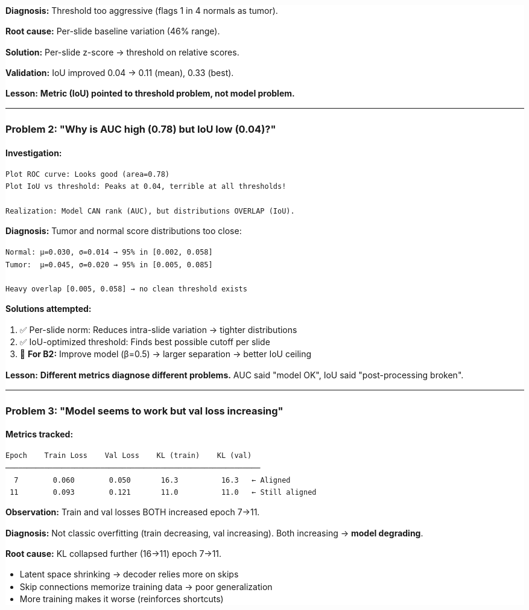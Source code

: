 **Diagnosis:** Threshold too aggressive (flags 1 in 4 normals as tumor).

**Root cause:** Per-slide baseline variation (46% range).

**Solution:** Per-slide z-score → threshold on relative scores.

**Validation:** IoU improved 0.04 → 0.11 (mean), 0.33 (best).

**Lesson:** **Metric (IoU) pointed to threshold problem, not model problem.**

---

### **Problem 2: "Why is AUC high (0.78) but IoU low (0.04)?"**

**Investigation:**
```
Plot ROC curve: Looks good (area=0.78)
Plot IoU vs threshold: Peaks at 0.04, terrible at all thresholds!

Realization: Model CAN rank (AUC), but distributions OVERLAP (IoU).
```

**Diagnosis:** Tumor and normal score distributions too close:
```
Normal: μ=0.030, σ=0.014 → 95% in [0.002, 0.058]
Tumor:  μ=0.045, σ=0.020 → 95% in [0.005, 0.085]

Heavy overlap [0.005, 0.058] → no clean threshold exists
```

**Solutions attempted:**
1. ✅ Per-slide norm: Reduces intra-slide variation → tighter distributions
2. ✅ IoU-optimized threshold: Finds best possible cutoff per slide
3. 🔄 **For B2:** Improve model (β=0.5) → larger separation → better IoU ceiling

**Lesson:** **Different metrics diagnose different problems.** AUC said "model OK", IoU said "post-processing broken".

---

### **Problem 3: "Model seems to work but val loss increasing"**

**Metrics tracked:**
```
Epoch    Train Loss    Val Loss    KL (train)    KL (val)
───────────────────────────────────────────────────────────
  7        0.060        0.050       16.3          16.3   ← Aligned
 11        0.093        0.121       11.0          11.0   ← Still aligned
```

**Observation:** Train and val losses BOTH increased epoch 7→11.

**Diagnosis:** Not classic overfitting (train decreasing, val increasing). Both increasing → **model degrading**.

**Root cause:** KL collapsed further (16→11) epoch 7→11.
- Latent space shrinking → decoder relies more on skips
- Skip connections memorize training data → poor generalization
- More training makes it worse (reinforces shortcuts)
